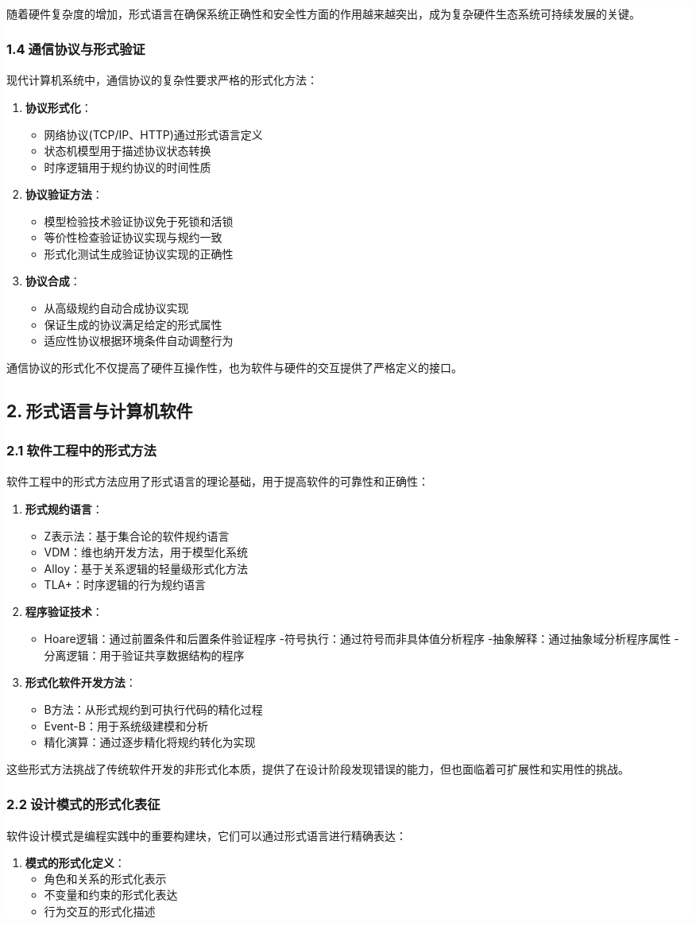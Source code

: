随着硬件复杂度的增加，形式语言在确保系统正确性和安全性方面的作用越来越突出，成为复杂硬件生态系统可持续发展的关键。

### 1.4 通信协议与形式验证

现代计算机系统中，通信协议的复杂性要求严格的形式化方法：

1. **协议形式化**：
   - 网络协议(TCP/IP、HTTP)通过形式语言定义
   - 状态机模型用于描述协议状态转换
   - 时序逻辑用于规约协议的时间性质

2. **协议验证方法**：
   - 模型检验技术验证协议免于死锁和活锁
   - 等价性检查验证协议实现与规约一致
   - 形式化测试生成验证协议实现的正确性

3. **协议合成**：
   - 从高级规约自动合成协议实现
   - 保证生成的协议满足给定的形式属性
   - 适应性协议根据环境条件自动调整行为

通信协议的形式化不仅提高了硬件互操作性，也为软件与硬件的交互提供了严格定义的接口。

## 2. 形式语言与计算机软件

### 2.1 软件工程中的形式方法

软件工程中的形式方法应用了形式语言的理论基础，用于提高软件的可靠性和正确性：

1. **形式规约语言**：
   - Z表示法：基于集合论的软件规约语言
   - VDM：维也纳开发方法，用于模型化系统
   - Alloy：基于关系逻辑的轻量级形式化方法
   - TLA+：时序逻辑的行为规约语言

2. **程序验证技术**：
   - Hoare逻辑：通过前置条件和后置条件验证程序
   -符号执行：通过符号而非具体值分析程序
   -抽象解释：通过抽象域分析程序属性
   -分离逻辑：用于验证共享数据结构的程序

3. **形式化软件开发方法**：
   - B方法：从形式规约到可执行代码的精化过程
   - Event-B：用于系统级建模和分析
   - 精化演算：通过逐步精化将规约转化为实现

这些形式方法挑战了传统软件开发的非形式化本质，提供了在设计阶段发现错误的能力，但也面临着可扩展性和实用性的挑战。

### 2.2 设计模式的形式化表征

软件设计模式是编程实践中的重要构建块，它们可以通过形式语言进行精确表达：

1. **模式的形式化定义**：
   - 角色和关系的形式化表示
   - 不变量和约束的形式化表达
   - 行为交互的形式化描述
